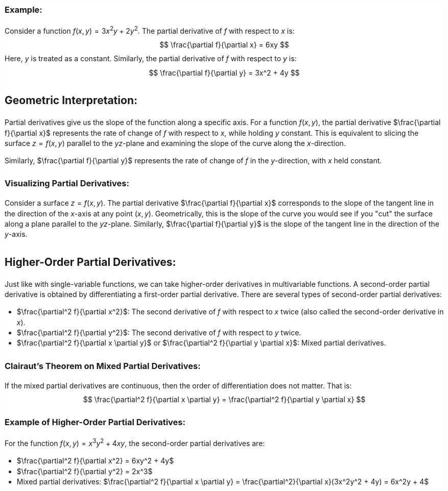 ### Example:
Consider a function $f(x, y) = 3x^2y + 2y^2$. The partial derivative of $f$ with respect to $x$ is:
$$
\frac{\partial f}{\partial x} = 6xy
$$
Here, $y$ is treated as a constant. Similarly, the partial derivative of $f$ with respect to $y$ is:
$$
\frac{\partial f}{\partial y} = 3x^2 + 4y
$$

## Geometric Interpretation:
Partial derivatives give us the slope of the function along a specific axis. For a function $f(x, y)$, the partial derivative $\frac{\partial f}{\partial x}$ represents the rate of change of $f$ with respect to $x$, while holding $y$ constant. This is equivalent to slicing the surface $z = f(x, y)$ parallel to the $yz$-plane and examining the slope of the curve along the $x$-direction.

Similarly, $\frac{\partial f}{\partial y}$ represents the rate of change of $f$ in the $y$-direction, with $x$ held constant.

### Visualizing Partial Derivatives:
Consider a surface $z = f(x, y)$. The partial derivative $\frac{\partial f}{\partial x}$ corresponds to the slope of the tangent line in the direction of the $x$-axis at any point $(x, y)$. Geometrically, this is the slope of the curve you would see if you "cut" the surface along a plane parallel to the $yz$-plane. Similarly, $\frac{\partial f}{\partial y}$ is the slope of the tangent line in the direction of the $y$-axis.

## Higher-Order Partial Derivatives:
Just like with single-variable functions, we can take higher-order derivatives in multivariable functions. A second-order partial derivative is obtained by differentiating a first-order partial derivative. There are several types of second-order partial derivatives:
- $\frac{\partial^2 f}{\partial x^2}$: The second derivative of $f$ with respect to $x$ twice (also called the second-order derivative in $x$).
- $\frac{\partial^2 f}{\partial y^2}$: The second derivative of $f$ with respect to $y$ twice.
- $\frac{\partial^2 f}{\partial x \partial y}$ or $\frac{\partial^2 f}{\partial y \partial x}$: Mixed partial derivatives.

### Clairaut’s Theorem on Mixed Partial Derivatives:
If the mixed partial derivatives are continuous, then the order of differentiation does not matter. That is:
$$
\frac{\partial^2 f}{\partial x \partial y} = \frac{\partial^2 f}{\partial y \partial x}
$$

### Example of Higher-Order Partial Derivatives:
For the function $f(x, y) = x^3y^2 + 4xy$, the second-order partial derivatives are:
- $\frac{\partial^2 f}{\partial x^2} = 6xy^2 + 4y$
- $\frac{\partial^2 f}{\partial y^2} = 2x^3$
- Mixed partial derivatives: $\frac{\partial^2 f}{\partial x \partial y} = \frac{\partial^2}{\partial x}(3x^2y^2 + 4y) = 6x^2y + 4$

